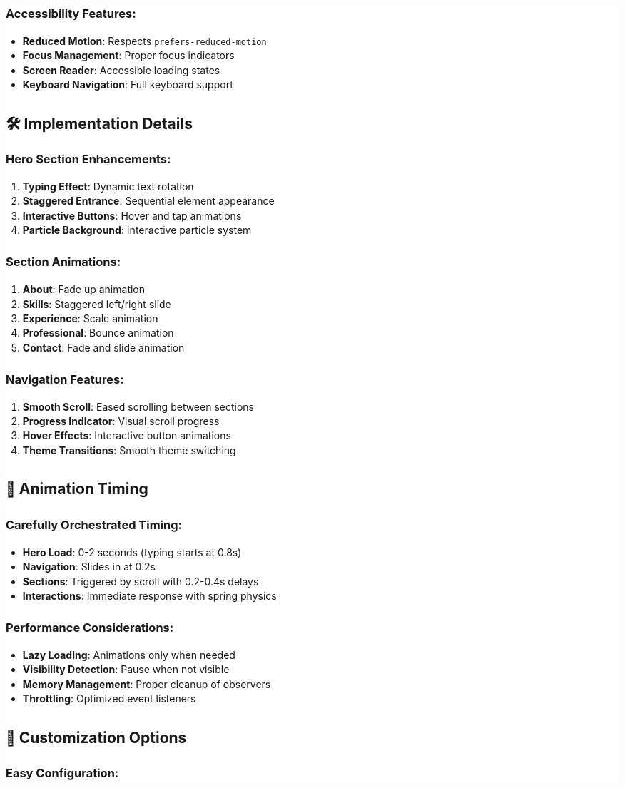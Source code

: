 ### Accessibility Features:

- **Reduced Motion**: Respects `prefers-reduced-motion`
- **Focus Management**: Proper focus indicators
- **Screen Reader**: Accessible loading states
- **Keyboard Navigation**: Full keyboard support

## 🛠️ Implementation Details

### Hero Section Enhancements:

1. **Typing Effect**: Dynamic text rotation
2. **Staggered Entrance**: Sequential element appearance
3. **Interactive Buttons**: Hover and tap animations
4. **Particle Background**: Interactive particle system

### Section Animations:

1. **About**: Fade up animation
2. **Skills**: Staggered left/right slide
3. **Experience**: Scale animation
4. **Professional**: Bounce animation
5. **Contact**: Fade and slide animation

### Navigation Features:

1. **Smooth Scroll**: Eased scrolling between sections
2. **Progress Indicator**: Visual scroll progress
3. **Hover Effects**: Interactive button animations
4. **Theme Transitions**: Smooth theme switching

## 🎯 Animation Timing

### Carefully Orchestrated Timing:

- **Hero Load**: 0-2 seconds (typing starts at 0.8s)
- **Navigation**: Slides in at 0.2s
- **Sections**: Triggered by scroll with 0.2-0.4s delays
- **Interactions**: Immediate response with spring physics

### Performance Considerations:

- **Lazy Loading**: Animations only when needed
- **Visibility Detection**: Pause when not visible
- **Memory Management**: Proper cleanup of observers
- **Throttling**: Optimized event listeners

## 🔧 Customization Options

### Easy Configuration:
